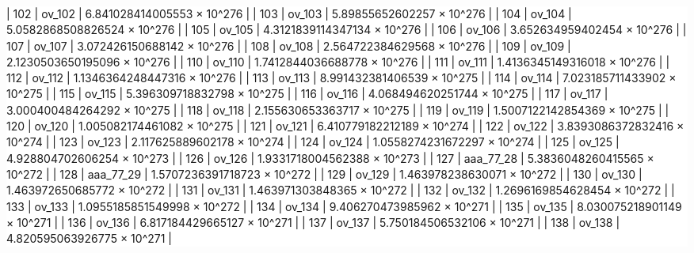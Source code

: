 | 102 | ov_102 | 6.841028414005553 × 10^276 |
| 103 | ov_103 | 5.89855652602257 × 10^276 |
| 104 | ov_104 | 5.0582868508826524 × 10^276 |
| 105 | ov_105 | 4.3121839114347134 × 10^276 |
| 106 | ov_106 | 3.652634959402454 × 10^276 |
| 107 | ov_107 | 3.072426150688142 × 10^276 |
| 108 | ov_108 | 2.564722384629568 × 10^276 |
| 109 | ov_109 | 2.1230503650195096 × 10^276 |
| 110 | ov_110 | 1.7412844036688778 × 10^276 |
| 111 | ov_111 | 1.4136345149316018 × 10^276 |
| 112 | ov_112 | 1.1346364248447316 × 10^276 |
| 113 | ov_113 | 8.991432381406539 × 10^275 |
| 114 | ov_114 | 7.023185711433902 × 10^275 |
| 115 | ov_115 | 5.396309718832798 × 10^275 |
| 116 | ov_116 | 4.068494620251744 × 10^275 |
| 117 | ov_117 | 3.000400484264292 × 10^275 |
| 118 | ov_118 | 2.155630653363717 × 10^275 |
| 119 | ov_119 | 1.5007122142854369 × 10^275 |
| 120 | ov_120 | 1.005082174461082 × 10^275 |
| 121 | ov_121 | 6.410779182212189 × 10^274 |
| 122 | ov_122 | 3.8393086372832416 × 10^274 |
| 123 | ov_123 | 2.117625889602178 × 10^274 |
| 124 | ov_124 | 1.0558274231672297 × 10^274 |
| 125 | ov_125 | 4.928804702606254 × 10^273 |
| 126 | ov_126 | 1.9331718004562388 × 10^273 |
| 127 | aaa_77_28 | 5.3836048260415565 × 10^272 |
| 128 | aaa_77_29 | 1.5707236391718723 × 10^272 |
| 129 | ov_129 | 1.463978238630071 × 10^272 |
| 130 | ov_130 | 1.463972650685772 × 10^272 |
| 131 | ov_131 | 1.463971303848365 × 10^272 |
| 132 | ov_132 | 1.2696169854628454 × 10^272 |
| 133 | ov_133 | 1.0955185851549998 × 10^272 |
| 134 | ov_134 | 9.406270473985962 × 10^271 |
| 135 | ov_135 | 8.030075218901149 × 10^271 |
| 136 | ov_136 | 6.817184429665127 × 10^271 |
| 137 | ov_137 | 5.750184506532106 × 10^271 |
| 138 | ov_138 | 4.820595063926775 × 10^271 |